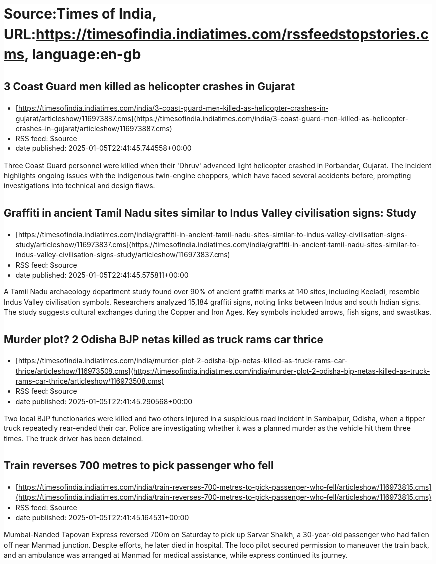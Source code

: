 # Source:Times of India, URL:https://timesofindia.indiatimes.com/rssfeedstopstories.cms, language:en-gb

## 3 Coast Guard men killed as helicopter crashes in Gujarat
 - [https://timesofindia.indiatimes.com/india/3-coast-guard-men-killed-as-helicopter-crashes-in-gujarat/articleshow/116973887.cms](https://timesofindia.indiatimes.com/india/3-coast-guard-men-killed-as-helicopter-crashes-in-gujarat/articleshow/116973887.cms)
 - RSS feed: $source
 - date published: 2025-01-05T22:41:45.744558+00:00

Three Coast Guard personnel were killed when their 'Dhruv' advanced light helicopter crashed in Porbandar, Gujarat. The incident highlights ongoing issues with the indigenous twin-engine choppers, which have faced several accidents before, prompting investigations into technical and design flaws.

## Graffiti in ancient Tamil Nadu sites similar to Indus Valley civilisation signs: Study
 - [https://timesofindia.indiatimes.com/india/graffiti-in-ancient-tamil-nadu-sites-similar-to-indus-valley-civilisation-signs-study/articleshow/116973837.cms](https://timesofindia.indiatimes.com/india/graffiti-in-ancient-tamil-nadu-sites-similar-to-indus-valley-civilisation-signs-study/articleshow/116973837.cms)
 - RSS feed: $source
 - date published: 2025-01-05T22:41:45.575811+00:00

A Tamil Nadu archaeology department study found over 90% of ancient graffiti marks at 140 sites, including Keeladi, resemble Indus Valley civilisation symbols. Researchers analyzed 15,184 graffiti signs, noting links between Indus and south Indian signs. The study suggests cultural exchanges during the Copper and Iron Ages. Key symbols included arrows, fish signs, and swastikas.

## Murder plot? 2 Odisha BJP netas killed as truck rams car thrice
 - [https://timesofindia.indiatimes.com/india/murder-plot-2-odisha-bjp-netas-killed-as-truck-rams-car-thrice/articleshow/116973508.cms](https://timesofindia.indiatimes.com/india/murder-plot-2-odisha-bjp-netas-killed-as-truck-rams-car-thrice/articleshow/116973508.cms)
 - RSS feed: $source
 - date published: 2025-01-05T22:41:45.290568+00:00

Two local BJP functionaries were killed and two others injured in a suspicious road incident in Sambalpur, Odisha, when a tipper truck repeatedly rear-ended their car. Police are investigating whether it was a planned murder as the vehicle hit them three times. The truck driver has been detained.

## Train reverses 700 metres to pick passenger who fell
 - [https://timesofindia.indiatimes.com/india/train-reverses-700-metres-to-pick-passenger-who-fell/articleshow/116973815.cms](https://timesofindia.indiatimes.com/india/train-reverses-700-metres-to-pick-passenger-who-fell/articleshow/116973815.cms)
 - RSS feed: $source
 - date published: 2025-01-05T22:41:45.164531+00:00

Mumbai-Nanded Tapovan Express reversed 700m on Saturday to pick up Sarvar Shaikh, a 30-year-old passenger who had fallen off near Manmad junction. Despite efforts, he later died in hospital. The loco pilot secured permission to maneuver the train back, and an ambulance was arranged at Manmad for medical assistance, while express continued its journey.

